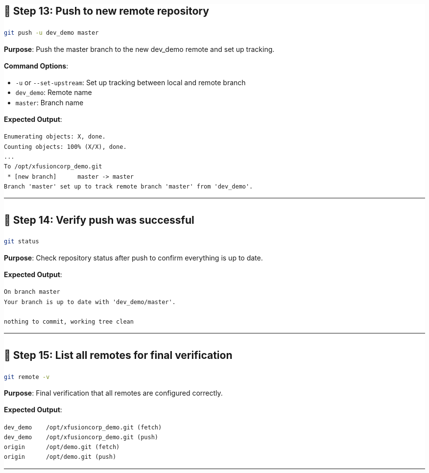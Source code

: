 
## 🔹 Step 13: Push to new remote repository

```bash
git push -u dev_demo master
```

**Purpose**: Push the master branch to the new dev_demo remote and set up tracking.

**Command Options**:
- `-u` or `--set-upstream`: Set up tracking between local and remote branch
- `dev_demo`: Remote name
- `master`: Branch name

**Expected Output**:
```
Enumerating objects: X, done.
Counting objects: 100% (X/X), done.
...
To /opt/xfusioncorp_demo.git
 * [new branch]      master -> master
Branch 'master' set up to track remote branch 'master' from 'dev_demo'.
```

---

## 🔹 Step 14: Verify push was successful

```bash
git status
```

**Purpose**: Check repository status after push to confirm everything is up to date.

**Expected Output**:
```
On branch master
Your branch is up to date with 'dev_demo/master'.

nothing to commit, working tree clean
```

---

## 🔹 Step 15: List all remotes for final verification

```bash
git remote -v
```

**Purpose**: Final verification that all remotes are configured correctly.

**Expected Output**:
```
dev_demo    /opt/xfusioncorp_demo.git (fetch)
dev_demo    /opt/xfusioncorp_demo.git (push)
origin      /opt/demo.git (fetch)
origin      /opt/demo.git (push)
```

---